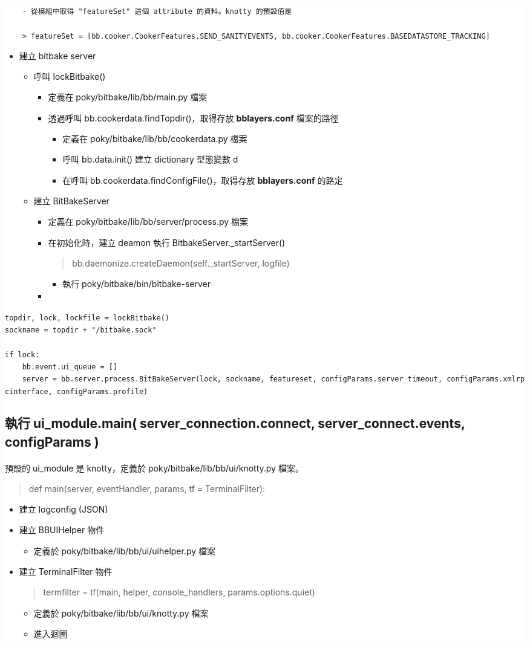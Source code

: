         - 從模組中取得 "featureSet" 這個 attribute 的資料。knotty 的預設值是

        > featureSet = [bb.cooker.CookerFeatures.SEND_SANITYEVENTS, bb.cooker.CookerFeatures.BASEDATASTORE_TRACKING]

- 建立 bitbake server

    - 呼叫 lockBitbake()

	    - 定義在 poky/bitbake/lib/bb/main.py 檔案

		- 透過呼叫 bb.cookerdata.findTopdir()，取得存放 **bblayers.conf** 檔案的路徑

		    - 定義在 poky/bitbake/lib/bb/cookerdata.py 檔案

			- 呼叫 bb.data.init() 建立 dictionary 型態變數 d

			- 在呼叫 bb.cookerdata.findConfigFile()，取得存放 **bblayers.conf** 的路定

    - 建立 BitBakeServer 

	    - 定義在 poky/bitbake/lib/bb/server/process.py 檔案

		- 在初始化時，建立 deamon 執行 BitbakeServer._startServer()

		    > bb.daemonize.createDaemon(self._startServer, logfile)

			- 執行 poky/bitbake/bin/bitbake-server 

		- 


``` python3
topdir, lock, lockfile = lockBitbake()
sockname = topdir + "/bitbake.sock"

if lock:
    bb.event.ui_queue = []
    server = bb.server.process.BitBakeServer(lock, sockname, featureset, configParams.server_timeout, configParams.xmlrpcinterface, configParams.profile)
```


## 執行 ui_module.main( server_connection.connect, server_connect.events, configParams )

預設的 ui_module 是 knotty，定義於 poky/bitbake/lib/bb/ui/knotty.py 檔案。

> def main(server, eventHandler, params, tf = TerminalFilter):

- 建立 logconfig (JSON)

- 建立 BBUIHelper 物件

    - 定義於 poky/bitbake/lib/bb/ui/uihelper.py 檔案

- 建立 TerminalFilter 物件

    > termfilter = tf(main, helper, console_handlers, params.options.quiet)

    - 定義於 poky/bitbake/lib/bb/ui/knotty.py 檔案

    - 進入迴圈
